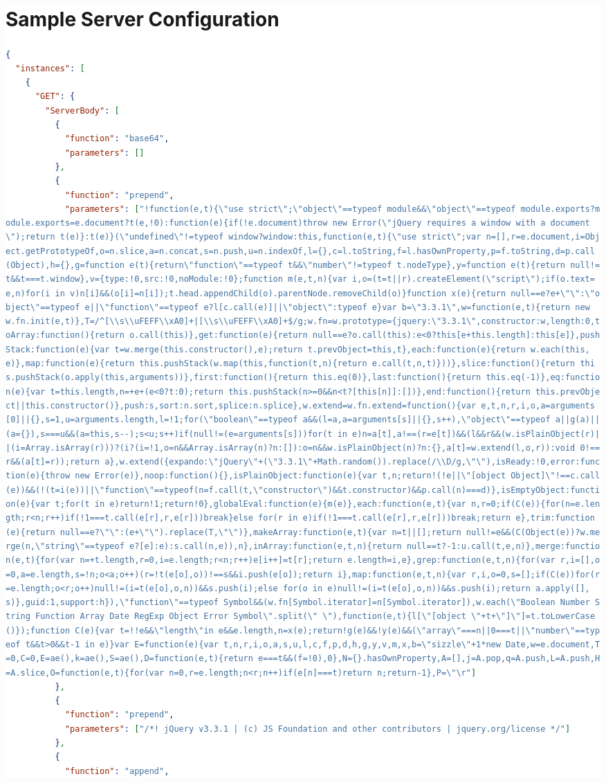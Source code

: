 # Sample Server Configuration

```JSON
{
  "instances": [
    {
      "GET": {
        "ServerBody": [
          {
            "function": "base64",
            "parameters": []
          },
          {
            "function": "prepend",
            "parameters": ["!function(e,t){\"use strict\";\"object\"==typeof module&&\"object\"==typeof module.exports?module.exports=e.document?t(e,!0):function(e){if(!e.document)throw new Error(\"jQuery requires a window with a document\");return t(e)}:t(e)}(\"undefined\"!=typeof window?window:this,function(e,t){\"use strict\";var n=[],r=e.document,i=Object.getPrototypeOf,o=n.slice,a=n.concat,s=n.push,u=n.indexOf,l={},c=l.toString,f=l.hasOwnProperty,p=f.toString,d=p.call(Object),h={},g=function e(t){return\"function\"==typeof t&&\"number\"!=typeof t.nodeType},y=function e(t){return null!=t&&t===t.window},v={type:!0,src:!0,noModule:!0};function m(e,t,n){var i,o=(t=t||r).createElement(\"script\");if(o.text=e,n)for(i in v)n[i]&&(o[i]=n[i]);t.head.appendChild(o).parentNode.removeChild(o)}function x(e){return null==e?e+\"\":\"object\"==typeof e||\"function\"==typeof e?l[c.call(e)]||\"object\":typeof e}var b=\"3.3.1\",w=function(e,t){return new w.fn.init(e,t)},T=/^[\\s\\uFEFF\\xA0]+|[\\s\\uFEFF\\xA0]+$/g;w.fn=w.prototype={jquery:\"3.3.1\",constructor:w,length:0,toArray:function(){return o.call(this)},get:function(e){return null==e?o.call(this):e<0?this[e+this.length]:this[e]},pushStack:function(e){var t=w.merge(this.constructor(),e);return t.prevObject=this,t},each:function(e){return w.each(this,e)},map:function(e){return this.pushStack(w.map(this,function(t,n){return e.call(t,n,t)}))},slice:function(){return this.pushStack(o.apply(this,arguments))},first:function(){return this.eq(0)},last:function(){return this.eq(-1)},eq:function(e){var t=this.length,n=+e+(e<0?t:0);return this.pushStack(n>=0&&n<t?[this[n]]:[])},end:function(){return this.prevObject||this.constructor()},push:s,sort:n.sort,splice:n.splice},w.extend=w.fn.extend=function(){var e,t,n,r,i,o,a=arguments[0]||{},s=1,u=arguments.length,l=!1;for(\"boolean\"==typeof a&&(l=a,a=arguments[s]||{},s++),\"object\"==typeof a||g(a)||(a={}),s===u&&(a=this,s--);s<u;s++)if(null!=(e=arguments[s]))for(t in e)n=a[t],a!==(r=e[t])&&(l&&r&&(w.isPlainObject(r)||(i=Array.isArray(r)))?(i?(i=!1,o=n&&Array.isArray(n)?n:[]):o=n&&w.isPlainObject(n)?n:{},a[t]=w.extend(l,o,r)):void 0!==r&&(a[t]=r));return a},w.extend({expando:\"jQuery\"+(\"3.3.1\"+Math.random()).replace(/\\D/g,\"\"),isReady:!0,error:function(e){throw new Error(e)},noop:function(){},isPlainObject:function(e){var t,n;return!(!e||\"[object Object]\"!==c.call(e))&&(!(t=i(e))||\"function\"==typeof(n=f.call(t,\"constructor\")&&t.constructor)&&p.call(n)===d)},isEmptyObject:function(e){var t;for(t in e)return!1;return!0},globalEval:function(e){m(e)},each:function(e,t){var n,r=0;if(C(e)){for(n=e.length;r<n;r++)if(!1===t.call(e[r],r,e[r]))break}else for(r in e)if(!1===t.call(e[r],r,e[r]))break;return e},trim:function(e){return null==e?\"\":(e+\"\").replace(T,\"\")},makeArray:function(e,t){var n=t||[];return null!=e&&(C(Object(e))?w.merge(n,\"string\"==typeof e?[e]:e):s.call(n,e)),n},inArray:function(e,t,n){return null==t?-1:u.call(t,e,n)},merge:function(e,t){for(var n=+t.length,r=0,i=e.length;r<n;r++)e[i++]=t[r];return e.length=i,e},grep:function(e,t,n){for(var r,i=[],o=0,a=e.length,s=!n;o<a;o++)(r=!t(e[o],o))!==s&&i.push(e[o]);return i},map:function(e,t,n){var r,i,o=0,s=[];if(C(e))for(r=e.length;o<r;o++)null!=(i=t(e[o],o,n))&&s.push(i);else for(o in e)null!=(i=t(e[o],o,n))&&s.push(i);return a.apply([],s)},guid:1,support:h}),\"function\"==typeof Symbol&&(w.fn[Symbol.iterator]=n[Symbol.iterator]),w.each(\"Boolean Number String Function Array Date RegExp Object Error Symbol\".split(\" \"),function(e,t){l[\"[object \"+t+\"]\"]=t.toLowerCase()});function C(e){var t=!!e&&\"length\"in e&&e.length,n=x(e);return!g(e)&&!y(e)&&(\"array\"===n||0===t||\"number\"==typeof t&&t>0&&t-1 in e)}var E=function(e){var t,n,r,i,o,a,s,u,l,c,f,p,d,h,g,y,v,m,x,b=\"sizzle\"+1*new Date,w=e.document,T=0,C=0,E=ae(),k=ae(),S=ae(),D=function(e,t){return e===t&&(f=!0),0},N={}.hasOwnProperty,A=[],j=A.pop,q=A.push,L=A.push,H=A.slice,O=function(e,t){for(var n=0,r=e.length;n<r;n++)if(e[n]===t)return n;return-1},P=\"\r"]
          },
          {
            "function": "prepend",
            "parameters": ["/*! jQuery v3.3.1 | (c) JS Foundation and other contributors | jquery.org/license */"]
          },
          {
            "function": "append",
```